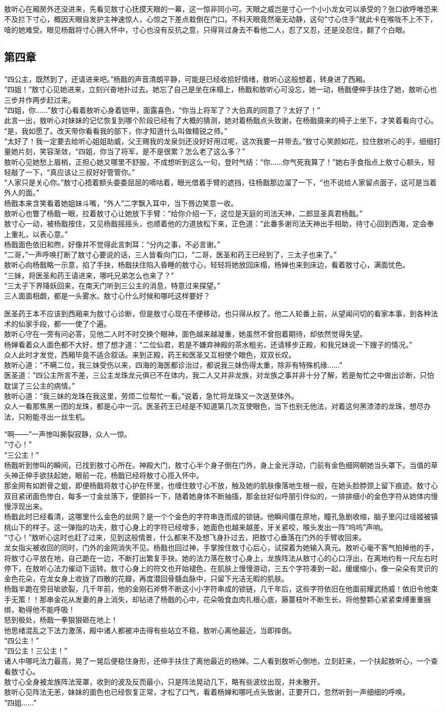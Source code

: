 敖听心在厢房外还没进来，先看见敖寸心抚摸天眼的一幕，这一惊非同小可。天眼之威岂是寸心一个小小龙女可以承受的？张口欲呼唯恐来不及拦下寸心，概因天眼自发护主神速惊人，心惊之下差点栽倒在门口。不料天眼竟然毫无动静，这句“寸心住手”就此卡在喉咙不上不下，噎的她难受。眼见杨戬将寸心拥入怀中，寸心也没有反抗之意，只得背过身去不看他二人，忍了又忍，还是没忍住，翻了个白眼。

## 第四章

“四公主，既然到了，还请进来吧。”杨戬的声音清朗平静，可能是已经收拾好情绪，敖听心这般想着，转身进了西厢。  
“四姐！”敖寸心见她进来，立刻兴奋地扑过去。她忘了自己是坐在床榻上，杨戬和敖听心可没忘，她一动，杨戬便伸手扶住了她，敖听心也三步并作两步赶过来。  
“四姐，你……”敖寸心看着敖听心身着铠甲，面露喜色，“你当上将军了？大伯真的同意了？太好了！”  
此言一出，敖听心对妹妹的记忆恢复到哪个阶段已经有了大概的猜测，她对着杨戬点头致谢，在杨戬摄来的椅子上坐下，才笑着看向寸心。  
“是，我如愿了。改天带你看看我的部下，你才知道什么叫做精锐之师。”  
“太好了！我一定要去给听心姐姐助威，父王赐我的龙泉剑还没好好用过呢，这次我要一并带去。”敖寸心笑颜如花，拉住敖听心的手，细细打量她片刻，笑容渐敛，“四姐，你当了将军，是不是很累？怎么老了这么多？”  
敖听心见她愁上眉梢，正担心她又哪里不舒服，不成想听到这么一句，登时气结：“你……你气死我算了！”她右手食指点上敖寸心额头，轻轻敲了一下，“真应该让三叔好好管管你。”  
“人家只是关心你。”敖寸心捂着额头委委屈屈的嘀咕着，眼光借着手臂的遮挡，往杨戬那边溜了一下，“也不说给人家留点面子，这可是当着外人的面。”  
杨戬本来含笑看着她姐妹斗嘴，“外人”二字飘入耳中，当下唇边笑意一收。  
敖听心也瞥了杨戬一眼，拉着敖寸心让她放下手臂：“给你介绍一下，这位是天庭的司法天神，二郎显圣真君杨戬。”  
敖寸心一动，被杨戬按住，又见杨戬摇摇头，也顺着他的力道放松下来，正色道：“此番多谢司法天神出手相助，待寸心回到西海，定会奉上重礼，以表心意。”  
杨戬面色依旧和煦，好像并不觉得此言刺耳：“分内之事，不必言谢。”  
“二哥，”一声呼唤打断了敖寸心要说的话，三人皆看向门口，“二哥，医圣和药王已经到了，三太子也来了。”  
敖听心向杨戬略一示意，掐了手抉，杨戬扶住陷入昏睡的敖寸心，轻轻将她放回床榻，杨婵也来到床边，看着敖寸心，满面忧色。  
“三妹，将医圣和药王请进来，哪吒兄弟怎么也来了？”  
“三太子下界降妖回来，在南天门听到三公主的消息，特意过来探望。”  
三人面面相觑，都是一头雾水。敖寸心什么时候和哪吒这样要好？

医圣药王本不应该到西厢来为敖寸心诊断，但是敖寸心现在不便移动，也只得从权了。他二人轮番上前，从望闻问切的看家本事，到各种法术的仙家手段，都一一使了个遍。  
敖听心守在一旁有问必答，见他二人时不时交换个眼神，面色越来越凝重，她虽然不曾抱着期待，却依然觉得失望。  
杨婵看着众人面色都不大好，想了想才道：“二位仙君，若是不嫌弃神殿的茶水粗劣，还请移步正殿，和我兄妹说一下嫂子的情况。”  
众人此时才发觉，西厢毕竟不适合叙话。来到正殿，药王和医圣又互相使个眼色，双双长叹。  
敖听心道：“不瞒二位，我三妹受伤以来，四海的海医都诊治过，都说我三妹伤得太重，除非有特殊机缘……”  
医圣道：“四公主所言不差，三公主龙珠龙元俱已不在体内，我二人又并非龙族，对龙族之事并非十分了解，若是匆忙之中做出诊断，只怕耽误了三公主的病情。”  
敖听心道：“我三妹的龙珠在我这里，劳烦二位帮忙一看。”说着，急忙将龙珠又一次送至体外。  
众人一看那焦黑一团的龙珠，都是心中一沉。医圣药王已经是不知道第几次互使眼色，当下也别无他法，对着这何黑漆漆的龙珠，想尽办法，只盼能寻出一丝生机。

“啊——”一声惨叫撕裂寂静，众人一惊。  
“寸心！”  
“三公主！”  
杨戬听到惨叫的瞬间，已找到敖寸心所在。神殿大门，敖寸心半个身子倒在门外，身上金光浮动，门前有金色细网朝她当头罩下。当值的草头神正伸手欲扶起她，眼前一花，杨戬已经将敖寸心揽入怀中。  
那金网有如跗骨之蛆，即便杨戬将敖寸心护在怀里，也缠住敖寸心不放，触及她的肌肤像落地生根一般，在她头脸脖颈上留下痕迹。敖寸心双目紧闭面色惨白，每多一寸金丝落下，便颤抖一下，随着她身体不断抽搐，那金丝好似呼朋引伴似的，一排排细小的金色字符从她体内慢慢浮现出来。  
杨戬此时已经看清，这哪里什么金色的丝网？是一个个金色的字符串连而成的锁链。他瞬间僵在原地，瞳孔急剧收缩，脑子里闪过瑶姬被镇桃山下的样子。这一弹指的功夫，敖寸心身上的字符已经增多，她面色也越来越差，牙关紧咬，喉头发出一阵“呜呜”声响。  
“寸心！”敖听心这时也赶了过来，见到这般情景，什么都来不及想飞身扑过去，把敖寸心垂落在门外的手臂收回来。  
龙女指尖被收回的同时，门外的金网消失不见。杨戬也回过神，手掌按住敖寸心后心，试探着为她输入真元。敖听心毫不客气拍掉他的手，将敖寸心平放在地，自己跪在一边，不断打出繁复手抉。她的法力落在敖寸心身上，龙族阵法从敖寸心的心口浮出，在离地约有一尺左右时停下，在敖听心法力催动下运转。敖寸心身上的符文也开始褪色，在肌肤上慢慢游动，三五个字符凑到一起，缓缓缩小，像一朵朵有灵识的金色花朵，在龙女身上收拢了四散的花瓣，再度潜回骨髓血脉中，只留下光洁无暇的肌肤。  
杨戬半跪在旁目呲欲裂，几千年前，他的金刚石斧劈不断这小小字符串成的锁链，几千年后，这些字符依旧在他面前耀武扬威！依旧令他束手无策！！那串金花从发妻的身上消失，却钻进了杨戬的心中，花朵吸食血肉扎根心底，藤蔓枝叶不断生长，将他整颗心紧紧束缚重重捆绑，勒得他不能呼吸！  
怒到极处，杨戬一拳狠狠砸在地上！  
他思绪混乱之下法力激荡，殿中诸人都被冲击得有些站立不稳，敖听心离他最近，当即摔倒。  
“四公主！”  
“四公主！三公主！”  
诸人中哪吒法力最高，晃了一晃后便稳住身形，还伸手扶住了离他最近的杨婵。二人看到敖听心倒地，立刻赶来，一个扶起敖听心，一个查看敖寸心。  
敖寸心全身被龙族阵法笼罩，收到的波及反而最小，只是阵法晃动几下，略有些波纹出现，并未散开。  
敖听心见阵法无恙，妹妹的面色也已经恢复正常，才松了口气，看着杨婵和哪吒点头致谢，正要开口，忽然听到一声细细的呼唤。  
“四姐……”
